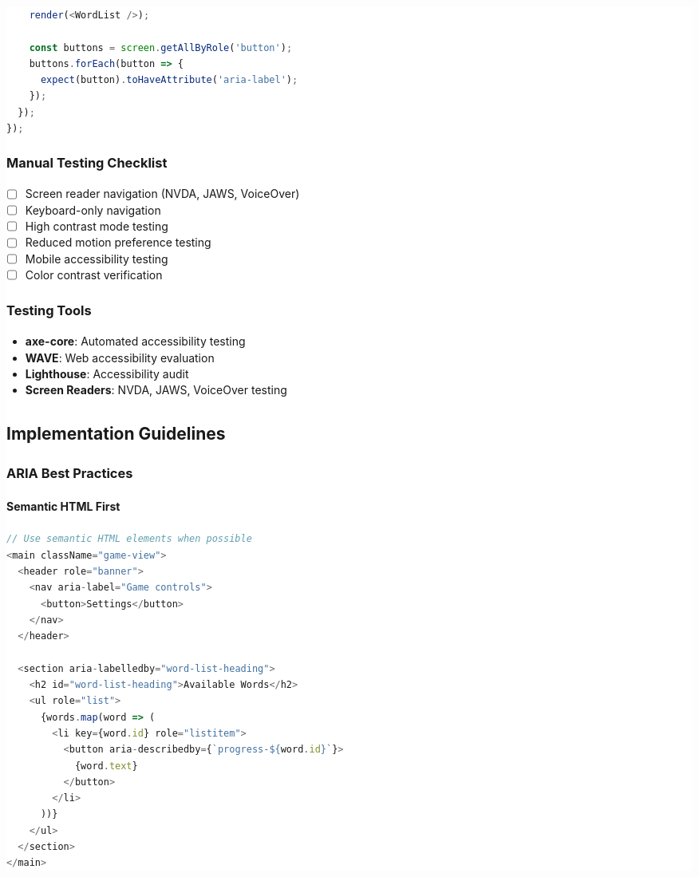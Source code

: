```typescript
    render(<WordList />);
    
    const buttons = screen.getAllByRole('button');
    buttons.forEach(button => {
      expect(button).toHaveAttribute('aria-label');
    });
  });
});
```

### Manual Testing Checklist
- [ ] Screen reader navigation (NVDA, JAWS, VoiceOver)
- [ ] Keyboard-only navigation
- [ ] High contrast mode testing
- [ ] Reduced motion preference testing
- [ ] Mobile accessibility testing
- [ ] Color contrast verification

### Testing Tools
- **axe-core**: Automated accessibility testing
- **WAVE**: Web accessibility evaluation
- **Lighthouse**: Accessibility audit
- **Screen Readers**: NVDA, JAWS, VoiceOver testing

## Implementation Guidelines

### ARIA Best Practices

#### Semantic HTML First
```typescript
// Use semantic HTML elements when possible
<main className="game-view">
  <header role="banner">
    <nav aria-label="Game controls">
      <button>Settings</button>
    </nav>
  </header>
  
  <section aria-labelledby="word-list-heading">
    <h2 id="word-list-heading">Available Words</h2>
    <ul role="list">
      {words.map(word => (
        <li key={word.id} role="listitem">
          <button aria-describedby={`progress-${word.id}`}>
            {word.text}
          </button>
        </li>
      ))}
    </ul>
  </section>
</main>
```
